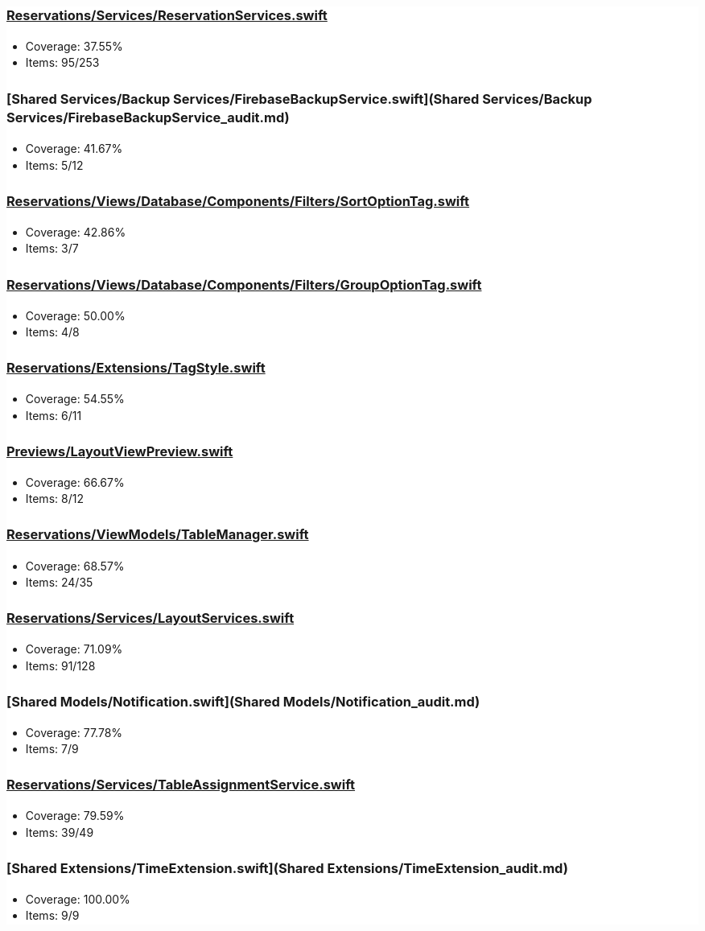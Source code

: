 ### [Reservations/Services/ReservationServices.swift](Reservations/Services/ReservationServices_audit.md)
- Coverage: 37.55%
- Items: 95/253

### [Shared Services/Backup Services/FirebaseBackupService.swift](Shared Services/Backup Services/FirebaseBackupService_audit.md)
- Coverage: 41.67%
- Items: 5/12

### [Reservations/Views/Database/Components/Filters/SortOptionTag.swift](Reservations/Views/Database/Components/Filters/SortOptionTag_audit.md)
- Coverage: 42.86%
- Items: 3/7

### [Reservations/Views/Database/Components/Filters/GroupOptionTag.swift](Reservations/Views/Database/Components/Filters/GroupOptionTag_audit.md)
- Coverage: 50.00%
- Items: 4/8

### [Reservations/Extensions/TagStyle.swift](Reservations/Extensions/TagStyle_audit.md)
- Coverage: 54.55%
- Items: 6/11

### [Previews/LayoutViewPreview.swift](Previews/LayoutViewPreview_audit.md)
- Coverage: 66.67%
- Items: 8/12

### [Reservations/ViewModels/TableManager.swift](Reservations/ViewModels/TableManager_audit.md)
- Coverage: 68.57%
- Items: 24/35

### [Reservations/Services/LayoutServices.swift](Reservations/Services/LayoutServices_audit.md)
- Coverage: 71.09%
- Items: 91/128

### [Shared Models/Notification.swift](Shared Models/Notification_audit.md)
- Coverage: 77.78%
- Items: 7/9

### [Reservations/Services/TableAssignmentService.swift](Reservations/Services/TableAssignmentService_audit.md)
- Coverage: 79.59%
- Items: 39/49

### [Shared Extensions/TimeExtension.swift](Shared Extensions/TimeExtension_audit.md)
- Coverage: 100.00%
- Items: 9/9
